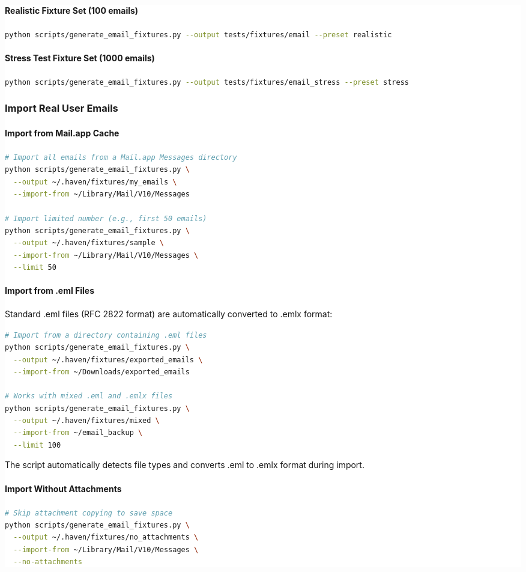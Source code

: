#### Realistic Fixture Set (100 emails)

```bash
python scripts/generate_email_fixtures.py --output tests/fixtures/email --preset realistic
```

#### Stress Test Fixture Set (1000 emails)

```bash
python scripts/generate_email_fixtures.py --output tests/fixtures/email_stress --preset stress
```

### Import Real User Emails

#### Import from Mail.app Cache

```bash
# Import all emails from a Mail.app Messages directory
python scripts/generate_email_fixtures.py \
  --output ~/.haven/fixtures/my_emails \
  --import-from ~/Library/Mail/V10/Messages

# Import limited number (e.g., first 50 emails)
python scripts/generate_email_fixtures.py \
  --output ~/.haven/fixtures/sample \
  --import-from ~/Library/Mail/V10/Messages \
  --limit 50
```

#### Import from .eml Files

Standard .eml files (RFC 2822 format) are automatically converted to .emlx format:

```bash
# Import from a directory containing .eml files
python scripts/generate_email_fixtures.py \
  --output ~/.haven/fixtures/exported_emails \
  --import-from ~/Downloads/exported_emails

# Works with mixed .eml and .emlx files
python scripts/generate_email_fixtures.py \
  --output ~/.haven/fixtures/mixed \
  --import-from ~/email_backup \
  --limit 100
```

The script automatically detects file types and converts .eml to .emlx format during import.

#### Import Without Attachments

```bash
# Skip attachment copying to save space
python scripts/generate_email_fixtures.py \
  --output ~/.haven/fixtures/no_attachments \
  --import-from ~/Library/Mail/V10/Messages \
  --no-attachments
```
